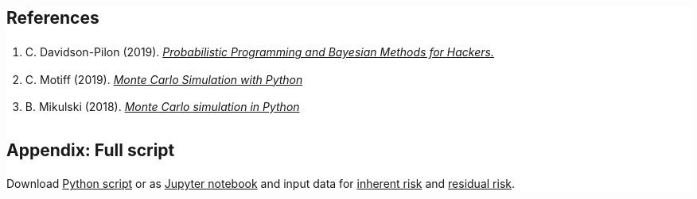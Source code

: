 ## References

1. C. Davidson-Pilon (2019). [*Probabilistic Programming and Bayesian
    Methods for
    Hackers.*](https://github.com/CamDavidsonPilon/Probabilistic-Programming-and-Bayesian-Methods-for-Hackers)

2. C. Motiff (2019). [*Monte Carlo Simulation with
    Python*](https://pbpython.com/monte-carlo.html)

3. B. Mikulski (2018). [*Monte Carlo simulation in
    Python*](https://mikulskibartosz.name/monte-carlo-simulation-in-python-d63f0cfcdf6f)

## Appendix: Full script

Download [Python script](./quant.py) or as [Jupyter
notebook](./quant.ipynb) and input data for [inherent
risk](./events.csv) and [residual risk](./events-redux.csv).
